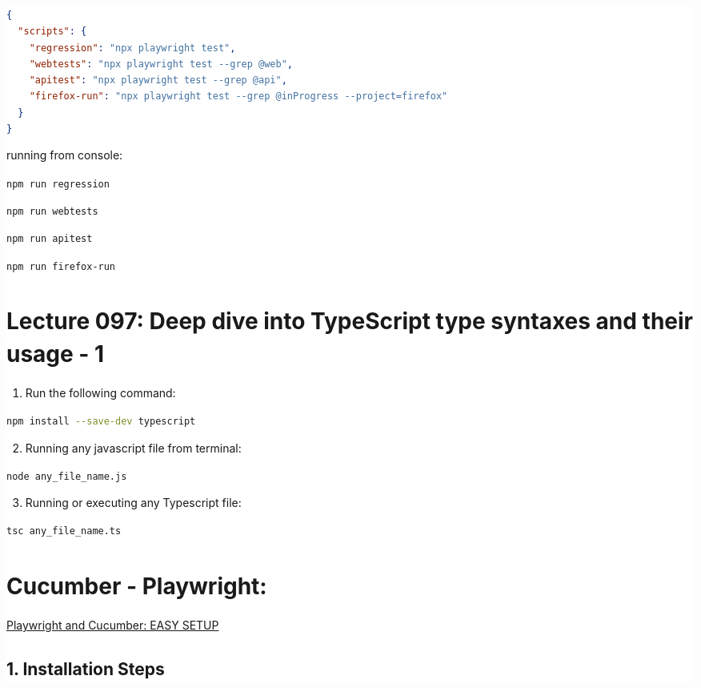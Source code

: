 ```json
{
  "scripts": {
    "regression": "npx playwright test",
    "webtests": "npx playwright test --grep @web",
    "apitest": "npx playwright test --grep @api",
    "firefox-run": "npx playwright test --grep @inProgress --project=firefox"
  }
}
```

running from console:

```bash
npm run regression
```

```bash
npm run webtests
```

```bash
npm run apitest
```

```bash
npm run firefox-run
```

# Lecture 097: Deep dive into TypeScript type syntaxes and their usage - 1

1. Run the following command:

```bash
npm install --save-dev typescript
```

2. Running any javascript file from terminal:

```bash
node any_file_name.js
```

3. Running or executing any Typescript file:

```bash
tsc any_file_name.ts
```

# Cucumber - Playwright:

[Playwright and Cucumber: EASY SETUP](https://www.youtube.com/watch?v=Dt28z7OXOSA&list=PLYDwWPRvXB89caN5PHWDLrXJuyugu5Mg_&index=16)

## 1. Installation Steps
